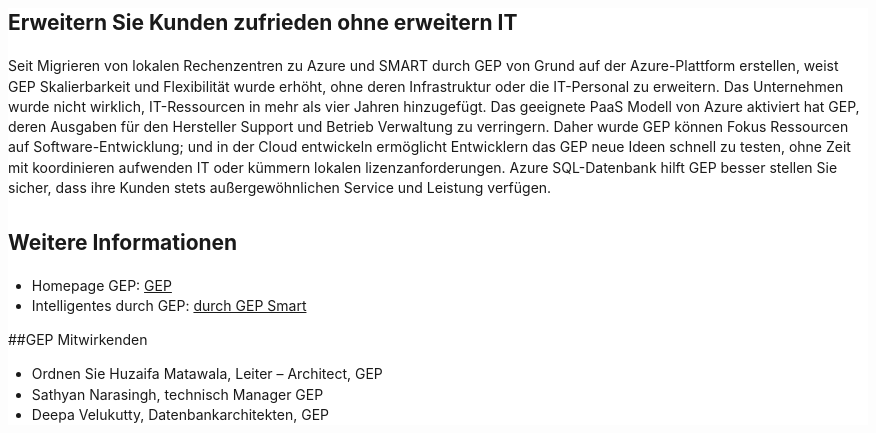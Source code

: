 ## <a name="expand-customer-satisfaction-without-expanding-it"></a>Erweitern Sie Kunden zufrieden ohne erweitern IT

Seit Migrieren von lokalen Rechenzentren zu Azure und SMART durch GEP von Grund auf der Azure-Plattform erstellen, weist GEP Skalierbarkeit und Flexibilität wurde erhöht, ohne deren Infrastruktur oder die IT-Personal zu erweitern. Das Unternehmen wurde nicht wirklich, IT-Ressourcen in mehr als vier Jahren hinzugefügt. Das geeignete PaaS Modell von Azure aktiviert hat GEP, deren Ausgaben für den Hersteller Support und Betrieb Verwaltung zu verringern. Daher wurde GEP können Fokus Ressourcen auf Software-Entwicklung; und in der Cloud entwickeln ermöglicht Entwicklern das GEP neue Ideen schnell zu testen, ohne Zeit mit koordinieren aufwenden IT oder kümmern lokalen lizenzanforderungen. Azure SQL-Datenbank hilft GEP besser stellen Sie sicher, dass ihre Kunden stets außergewöhnlichen Service und Leistung verfügen.
 
## <a name="more-information"></a>Weitere Informationen

- Homepage GEP: [GEP](http://www.gep.com)
- Intelligentes durch GEP: [durch GEP Smart](http://www.smartbygep.com)

##<a name="gep-contributors"></a>GEP Mitwirkenden

- Ordnen Sie Huzaifa Matawala, Leiter – Architect, GEP
- Sathyan Narasingh, technisch Manager GEP
- Deepa Velukutty, Datenbankarchitekten, GEP

